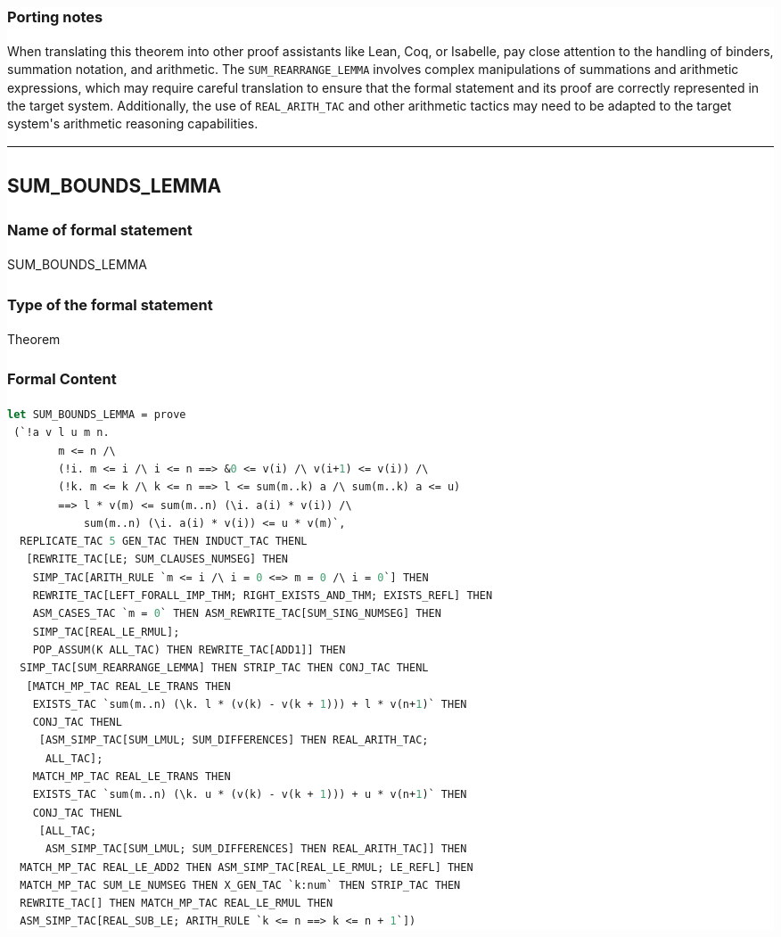 ### Porting notes
When translating this theorem into other proof assistants like Lean, Coq, or Isabelle, pay close attention to the handling of binders, summation notation, and arithmetic. The `SUM_REARRANGE_LEMMA` involves complex manipulations of summations and arithmetic expressions, which may require careful translation to ensure that the formal statement and its proof are correctly represented in the target system. Additionally, the use of `REAL_ARITH_TAC` and other arithmetic tactics may need to be adapted to the target system's arithmetic reasoning capabilities.

---

## SUM_BOUNDS_LEMMA

### Name of formal statement
SUM_BOUNDS_LEMMA

### Type of the formal statement
Theorem

### Formal Content
```ocaml
let SUM_BOUNDS_LEMMA = prove
 (`!a v l u m n.
        m <= n /\
        (!i. m <= i /\ i <= n ==> &0 <= v(i) /\ v(i+1) <= v(i)) /\
        (!k. m <= k /\ k <= n ==> l <= sum(m..k) a /\ sum(m..k) a <= u)
        ==> l * v(m) <= sum(m..n) (\i. a(i) * v(i)) /\
            sum(m..n) (\i. a(i) * v(i)) <= u * v(m)`,
  REPLICATE_TAC 5 GEN_TAC THEN INDUCT_TAC THENL
   [REWRITE_TAC[LE; SUM_CLAUSES_NUMSEG] THEN
    SIMP_TAC[ARITH_RULE `m <= i /\ i = 0 <=> m = 0 /\ i = 0`] THEN
    REWRITE_TAC[LEFT_FORALL_IMP_THM; RIGHT_EXISTS_AND_THM; EXISTS_REFL] THEN
    ASM_CASES_TAC `m = 0` THEN ASM_REWRITE_TAC[SUM_SING_NUMSEG] THEN
    SIMP_TAC[REAL_LE_RMUL];
    POP_ASSUM(K ALL_TAC) THEN REWRITE_TAC[ADD1]] THEN
  SIMP_TAC[SUM_REARRANGE_LEMMA] THEN STRIP_TAC THEN CONJ_TAC THENL
   [MATCH_MP_TAC REAL_LE_TRANS THEN
    EXISTS_TAC `sum(m..n) (\k. l * (v(k) - v(k + 1))) + l * v(n+1)` THEN
    CONJ_TAC THENL
     [ASM_SIMP_TAC[SUM_LMUL; SUM_DIFFERENCES] THEN REAL_ARITH_TAC;
      ALL_TAC];
    MATCH_MP_TAC REAL_LE_TRANS THEN
    EXISTS_TAC `sum(m..n) (\k. u * (v(k) - v(k + 1))) + u * v(n+1)` THEN
    CONJ_TAC THENL
     [ALL_TAC;
      ASM_SIMP_TAC[SUM_LMUL; SUM_DIFFERENCES] THEN REAL_ARITH_TAC]] THEN
  MATCH_MP_TAC REAL_LE_ADD2 THEN ASM_SIMP_TAC[REAL_LE_RMUL; LE_REFL] THEN
  MATCH_MP_TAC SUM_LE_NUMSEG THEN X_GEN_TAC `k:num` THEN STRIP_TAC THEN
  REWRITE_TAC[] THEN MATCH_MP_TAC REAL_LE_RMUL THEN
  ASM_SIMP_TAC[REAL_SUB_LE; ARITH_RULE `k <= n ==> k <= n + 1`])
```
